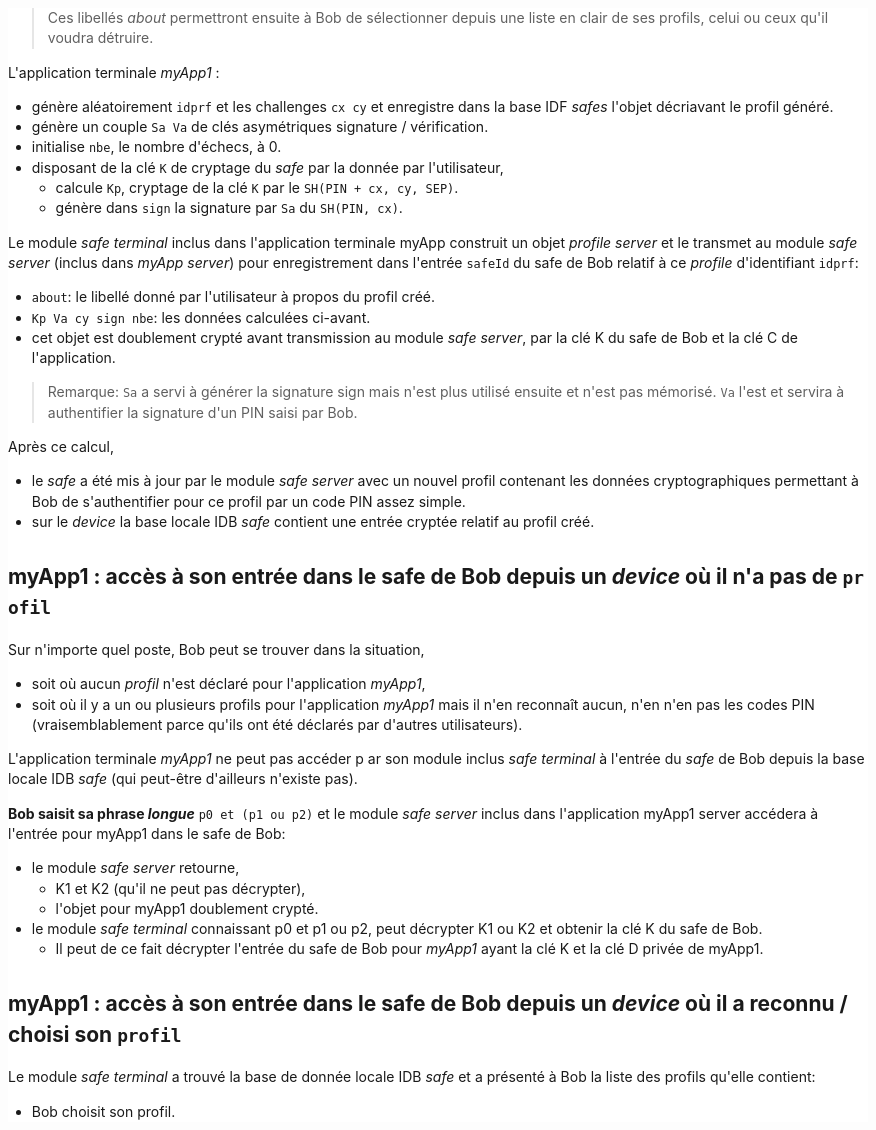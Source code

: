 > Ces libellés _about_ permettront ensuite à Bob de sélectionner depuis une liste en clair de ses profils, celui ou ceux qu'il voudra détruire.

L'application terminale _myApp1_ : 
- génère aléatoirement `idprf` et les challenges `cx cy` et enregistre dans la base IDF _safes_ l'objet décriavant le profil généré.
- génère un couple `Sa Va` de clés asymétriques signature / vérification.
- initialise `nbe`, le nombre d'échecs, à 0.
- disposant de la clé `K` de cryptage du _safe_ par la donnée par l'utilisateur,
  - calcule `Kp`, cryptage de la clé `K` par le `SH(PIN + cx, cy, SEP)`.
  - génère dans `sign` la signature par `Sa` du `SH(PIN, cx)`.

Le module _safe terminal_ inclus dans l'application terminale myApp construit un objet _profile server_ et le transmet au module _safe server_ (inclus dans _myApp server_) pour enregistrement dans l'entrée `safeId` du safe de Bob relatif à ce _profile_ d'identifiant `idprf`:
  - `about`: le libellé donné par l'utilisateur à propos du profil créé.
  - `Kp Va cy sign nbe`: les données calculées ci-avant.
  - cet objet est doublement crypté avant transmission au module _safe server_, par la clé K du safe de Bob et la clé C de l'application.

> Remarque: `Sa` a servi à générer la signature sign mais n'est plus utilisé ensuite et n'est pas mémorisé. `Va` l'est et servira à authentifier la signature d'un PIN saisi par Bob.

Après ce calcul,
- le _safe_ a été mis à jour par le module _safe server_ avec un nouvel profil contenant les données cryptographiques permettant à Bob de s'authentifier pour ce profil par un code PIN assez simple.
- sur le _device_ la base locale IDB _safe_ contient une entrée cryptée relatif au profil créé. 

## myApp1 : accès à son entrée dans le safe de Bob depuis un _device_ où il n'a pas de `profil`
Sur n'importe quel poste, Bob peut se trouver dans la situation,
- soit où aucun _profil_ n'est déclaré pour l'application _myApp1_,
- soit où il y a un ou plusieurs profils pour l'application _myApp1_ mais il n'en reconnaît aucun, n'en n'en pas les codes PIN (vraisemblablement parce qu'ils ont été déclarés par d'autres utilisateurs).

L'application terminale _myApp1_ ne peut pas accéder p  ar son module inclus _safe terminal_ à l'entrée du _safe_ de Bob depuis la base locale IDB _safe_ (qui peut-être d'ailleurs n'existe pas). 

**Bob saisit sa phrase _longue_** `p0 et (p1 ou p2)` et le module _safe server_ inclus dans l'application myApp1 server accédera à l'entrée pour myApp1 dans le safe de Bob:
- le module _safe server_ retourne,
  - K1 et K2 (qu'il ne peut pas décrypter),
  - l'objet pour myApp1 doublement crypté.
- le module _safe terminal_ connaissant p0 et p1 ou p2, peut décrypter K1 ou K2 et obtenir la clé K du safe de Bob. 
  - Il peut de ce fait décrypter l'entrée du safe de Bob pour _myApp1_ ayant la clé K et la clé D privée de myApp1.

## myApp1 : accès à son entrée dans le safe de Bob depuis un _device_ où il a reconnu / choisi son `profil`
Le module _safe terminal_ a trouvé la base de donnée locale IDB _safe_ et a présenté à Bob la liste des profils qu'elle contient:
- Bob choisit son profil.
